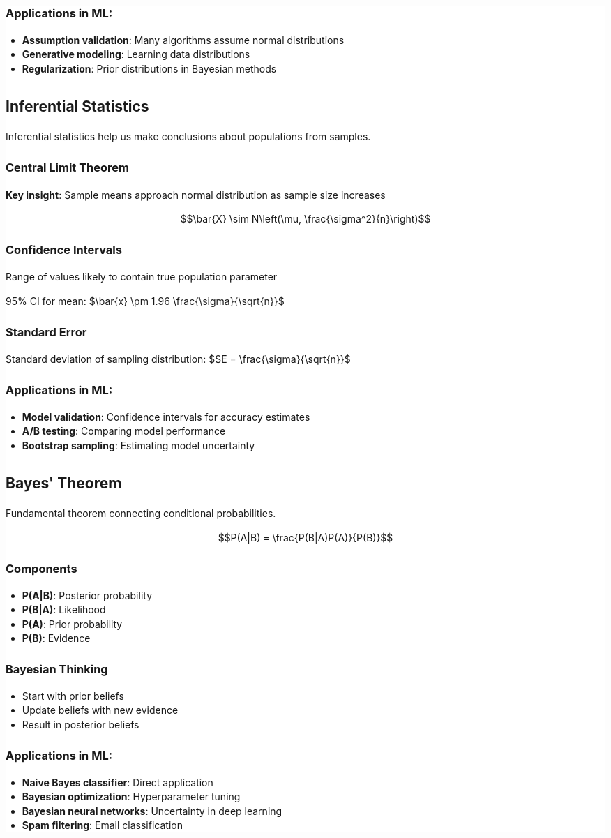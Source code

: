 ### Applications in ML:
- **Assumption validation**: Many algorithms assume normal distributions
- **Generative modeling**: Learning data distributions
- **Regularization**: Prior distributions in Bayesian methods

## Inferential Statistics

Inferential statistics help us make conclusions about populations from samples.

### Central Limit Theorem
**Key insight**: Sample means approach normal distribution as sample size increases

$$\bar{X} \sim N\left(\mu, \frac{\sigma^2}{n}\right)$$

### Confidence Intervals
Range of values likely to contain true population parameter

95% CI for mean: $\bar{x} \pm 1.96 \frac{\sigma}{\sqrt{n}}$

### Standard Error
Standard deviation of sampling distribution: $SE = \frac{\sigma}{\sqrt{n}}$

### Applications in ML:
- **Model validation**: Confidence intervals for accuracy estimates
- **A/B testing**: Comparing model performance
- **Bootstrap sampling**: Estimating model uncertainty

## Bayes' Theorem

Fundamental theorem connecting conditional probabilities.

$$P(A|B) = \frac{P(B|A)P(A)}{P(B)}$$

### Components
- **P(A|B)**: Posterior probability
- **P(B|A)**: Likelihood
- **P(A)**: Prior probability
- **P(B)**: Evidence

### Bayesian Thinking
- Start with prior beliefs
- Update beliefs with new evidence
- Result in posterior beliefs

### Applications in ML:
- **Naive Bayes classifier**: Direct application
- **Bayesian optimization**: Hyperparameter tuning
- **Bayesian neural networks**: Uncertainty in deep learning
- **Spam filtering**: Email classification
